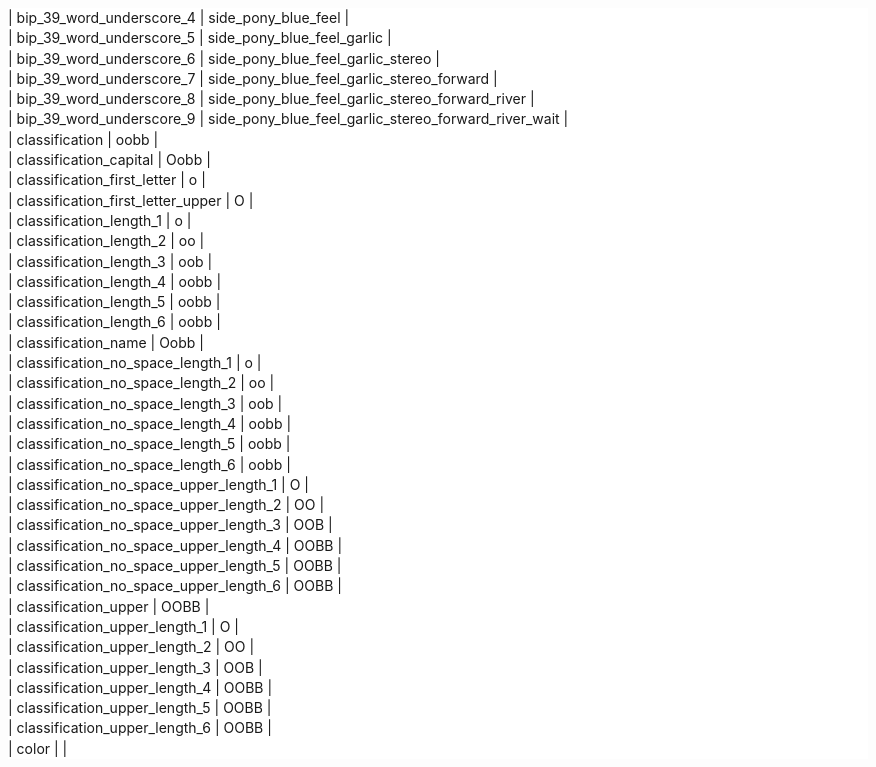 | bip_39_word_underscore_4 | side_pony_blue_feel |  
| bip_39_word_underscore_5 | side_pony_blue_feel_garlic |  
| bip_39_word_underscore_6 | side_pony_blue_feel_garlic_stereo |  
| bip_39_word_underscore_7 | side_pony_blue_feel_garlic_stereo_forward |  
| bip_39_word_underscore_8 | side_pony_blue_feel_garlic_stereo_forward_river |  
| bip_39_word_underscore_9 | side_pony_blue_feel_garlic_stereo_forward_river_wait |  
| classification | oobb |  
| classification_capital | Oobb |  
| classification_first_letter | o |  
| classification_first_letter_upper | O |  
| classification_length_1 | o |  
| classification_length_2 | oo |  
| classification_length_3 | oob |  
| classification_length_4 | oobb |  
| classification_length_5 | oobb |  
| classification_length_6 | oobb |  
| classification_name | Oobb |  
| classification_no_space_length_1 | o |  
| classification_no_space_length_2 | oo |  
| classification_no_space_length_3 | oob |  
| classification_no_space_length_4 | oobb |  
| classification_no_space_length_5 | oobb |  
| classification_no_space_length_6 | oobb |  
| classification_no_space_upper_length_1 | O |  
| classification_no_space_upper_length_2 | OO |  
| classification_no_space_upper_length_3 | OOB |  
| classification_no_space_upper_length_4 | OOBB |  
| classification_no_space_upper_length_5 | OOBB |  
| classification_no_space_upper_length_6 | OOBB |  
| classification_upper | OOBB |  
| classification_upper_length_1 | O |  
| classification_upper_length_2 | OO |  
| classification_upper_length_3 | OOB |  
| classification_upper_length_4 | OOBB |  
| classification_upper_length_5 | OOBB |  
| classification_upper_length_6 | OOBB |  
| color |  |  